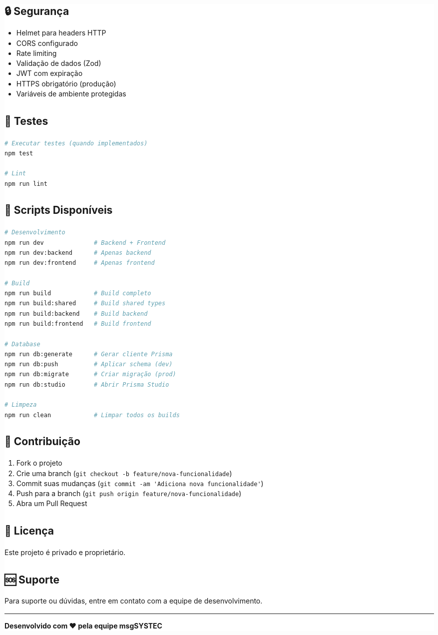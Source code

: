 ## 🔒 Segurança

- Helmet para headers HTTP
- CORS configurado
- Rate limiting
- Validação de dados (Zod)
- JWT com expiração
- HTTPS obrigatório (produção)
- Variáveis de ambiente protegidas

## 🧪 Testes

```bash
# Executar testes (quando implementados)
npm test

# Lint
npm run lint
```

## 📝 Scripts Disponíveis

```bash
# Desenvolvimento
npm run dev              # Backend + Frontend
npm run dev:backend      # Apenas backend
npm run dev:frontend     # Apenas frontend

# Build
npm run build            # Build completo
npm run build:shared     # Build shared types
npm run build:backend    # Build backend
npm run build:frontend   # Build frontend

# Database
npm run db:generate      # Gerar cliente Prisma
npm run db:push          # Aplicar schema (dev)
npm run db:migrate       # Criar migração (prod)
npm run db:studio        # Abrir Prisma Studio

# Limpeza
npm run clean            # Limpar todos os builds
```

## 🤝 Contribuição

1. Fork o projeto
2. Crie uma branch (`git checkout -b feature/nova-funcionalidade`)
3. Commit suas mudanças (`git commit -am 'Adiciona nova funcionalidade'`)
4. Push para a branch (`git push origin feature/nova-funcionalidade`)
5. Abra um Pull Request

## 📄 Licença

Este projeto é privado e proprietário.

## 🆘 Suporte

Para suporte ou dúvidas, entre em contato com a equipe de desenvolvimento.

---

**Desenvolvido com ❤️ pela equipe msgSYSTEC**
